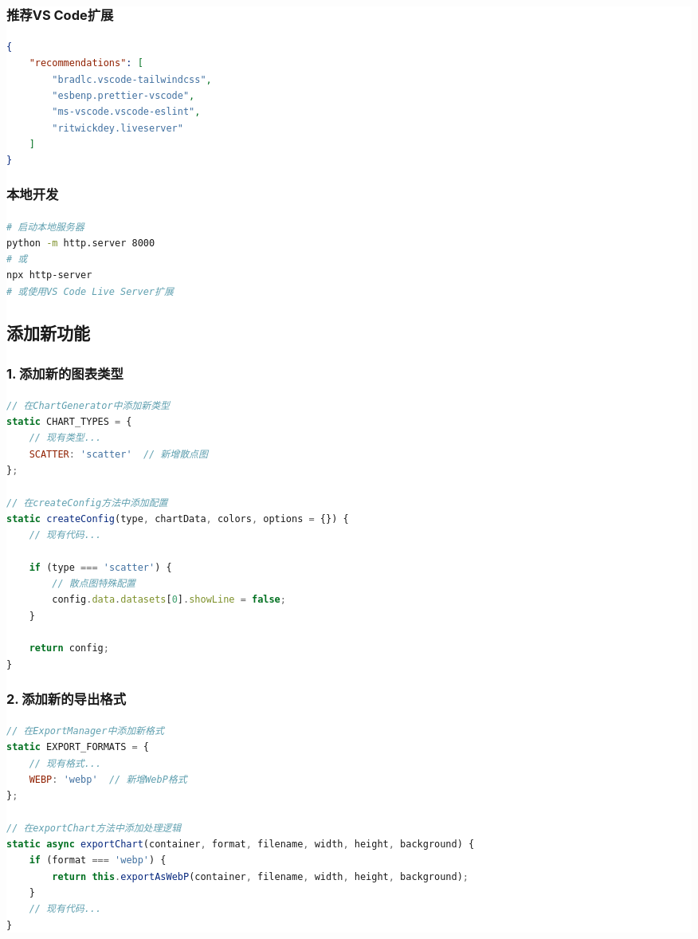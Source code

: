 ### 推荐VS Code扩展

```json
{
    "recommendations": [
        "bradlc.vscode-tailwindcss",
        "esbenp.prettier-vscode",
        "ms-vscode.vscode-eslint",
        "ritwickdey.liveserver"
    ]
}
```

### 本地开发

```bash
# 启动本地服务器
python -m http.server 8000
# 或
npx http-server
# 或使用VS Code Live Server扩展
```

## 添加新功能

### 1. 添加新的图表类型

```javascript
// 在ChartGenerator中添加新类型
static CHART_TYPES = {
    // 现有类型...
    SCATTER: 'scatter'  // 新增散点图
};

// 在createConfig方法中添加配置
static createConfig(type, chartData, colors, options = {}) {
    // 现有代码...
    
    if (type === 'scatter') {
        // 散点图特殊配置
        config.data.datasets[0].showLine = false;
    }
    
    return config;
}
```

### 2. 添加新的导出格式

```javascript
// 在ExportManager中添加新格式
static EXPORT_FORMATS = {
    // 现有格式...
    WEBP: 'webp'  // 新增WebP格式
};

// 在exportChart方法中添加处理逻辑
static async exportChart(container, format, filename, width, height, background) {
    if (format === 'webp') {
        return this.exportAsWebP(container, filename, width, height, background);
    }
    // 现有代码...
}
```
